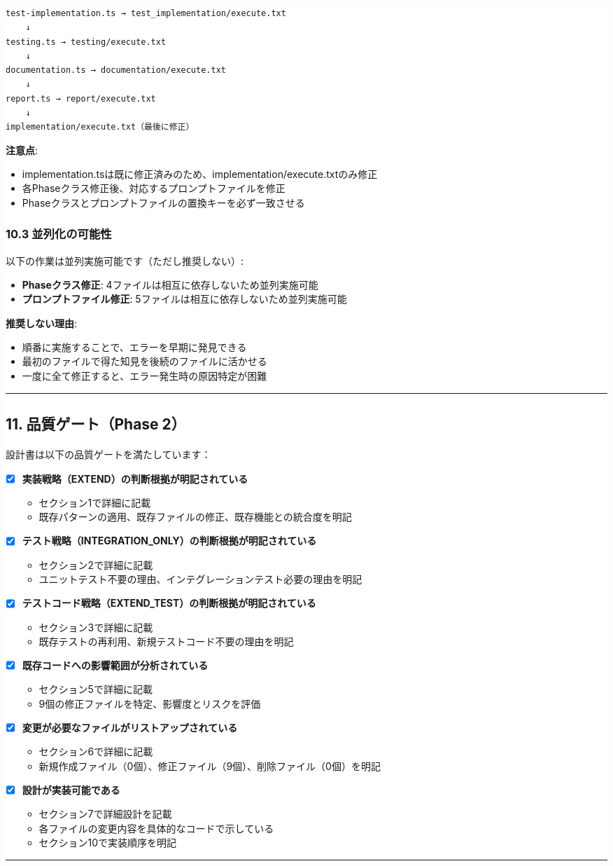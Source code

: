 ```
test-implementation.ts → test_implementation/execute.txt
    ↓
testing.ts → testing/execute.txt
    ↓
documentation.ts → documentation/execute.txt
    ↓
report.ts → report/execute.txt
    ↓
implementation/execute.txt（最後に修正）
```

**注意点**:
- implementation.tsは既に修正済みのため、implementation/execute.txtのみ修正
- 各Phaseクラス修正後、対応するプロンプトファイルを修正
- Phaseクラスとプロンプトファイルの置換キーを必ず一致させる

### 10.3 並列化の可能性

以下の作業は並列実施可能です（ただし推奨しない）:

- **Phaseクラス修正**: 4ファイルは相互に依存しないため並列実施可能
- **プロンプトファイル修正**: 5ファイルは相互に依存しないため並列実施可能

**推奨しない理由**:
- 順番に実施することで、エラーを早期に発見できる
- 最初のファイルで得た知見を後続のファイルに活かせる
- 一度に全て修正すると、エラー発生時の原因特定が困難

---

## 11. 品質ゲート（Phase 2）

設計書は以下の品質ゲートを満たしています：

- [x] **実装戦略（EXTEND）の判断根拠が明記されている**
  - セクション1で詳細に記載
  - 既存パターンの適用、既存ファイルの修正、既存機能との統合度を明記

- [x] **テスト戦略（INTEGRATION_ONLY）の判断根拠が明記されている**
  - セクション2で詳細に記載
  - ユニットテスト不要の理由、インテグレーションテスト必要の理由を明記

- [x] **テストコード戦略（EXTEND_TEST）の判断根拠が明記されている**
  - セクション3で詳細に記載
  - 既存テストの再利用、新規テストコード不要の理由を明記

- [x] **既存コードへの影響範囲が分析されている**
  - セクション5で詳細に記載
  - 9個の修正ファイルを特定、影響度とリスクを評価

- [x] **変更が必要なファイルがリストアップされている**
  - セクション6で詳細に記載
  - 新規作成ファイル（0個）、修正ファイル（9個）、削除ファイル（0個）を明記

- [x] **設計が実装可能である**
  - セクション7で詳細設計を記載
  - 各ファイルの変更内容を具体的なコードで示している
  - セクション10で実装順序を明記

---
